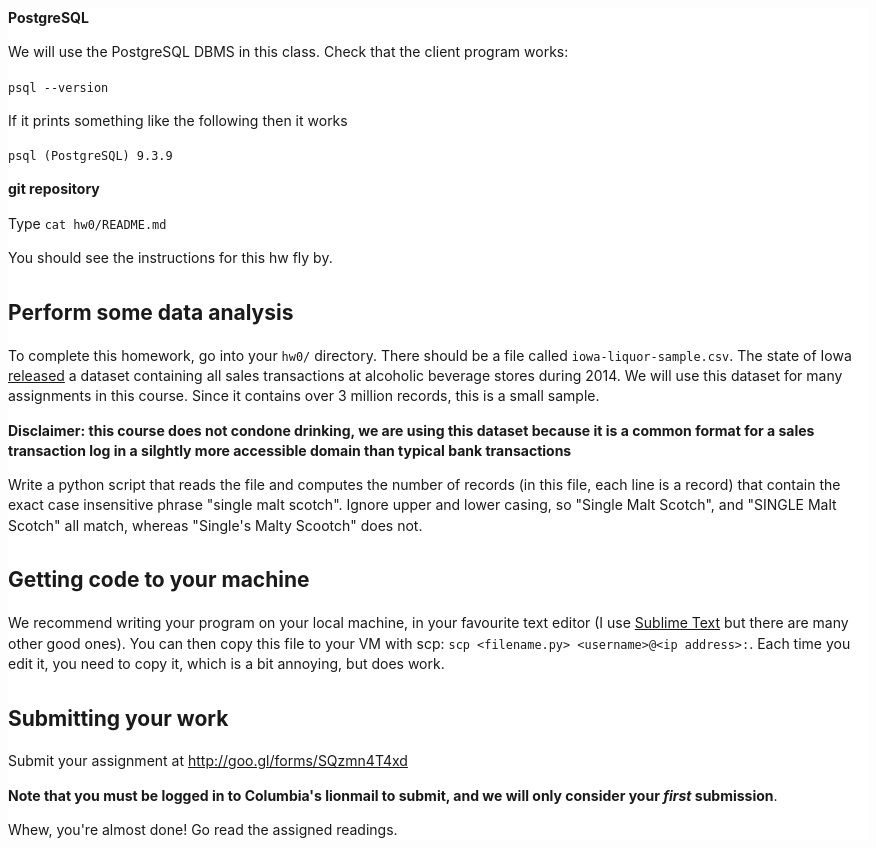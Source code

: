 **PostgreSQL**

We will use the PostgreSQL DBMS in this class.  Check that the client program works:

    psql --version

If it prints something like the following then it works
   
    psql (PostgreSQL) 9.3.9
    

**git repository**

Type `cat hw0/README.md` 

You should see the instructions for this hw fly by.



## Perform some data analysis

To complete this homework, go into your `hw0/` directory.  There should be a file called
`iowa-liquor-sample.csv`.  The state of Iowa [released](https://data.iowa.gov/Economy/Iowa-Liquor-Sales/m3tr-qhgy)
a dataset containing all sales transactions at alcoholic beverage stores during 2014.    We will use
this dataset for many assignments in this course.  Since it contains over 3 million records, this is
a small sample.

**Disclaimer: this course does not condone drinking, we are using this dataset because it is a common format
  for a sales transaction log in a silghtly more accessible domain than typical bank transactions**

Write a python script that reads the file and computes the number of records 
(in this file, each line is a record) that contain the exact case insensitive phrase "single malt scotch".
Ignore upper and lower casing, so "Single Malt Scotch", and "SINGLE Malt Scotch" all match, whereas
"Single's Malty Scootch" does not.


## Getting code to your machine

We recommend writing your program on your local machine, in your favourite text editor (I use [Sublime Text](http://www.sublimetext.com/) but there are many other good ones). You can then copy this file to your VM with scp: `scp <filename.py> <username>@<ip address>:`. Each time you edit it, you need to copy it, which is a bit annoying, but does work.


## Submitting your work

Submit your assignment at http://goo.gl/forms/SQzmn4T4xd

**Note that you must be logged in to Columbia's lionmail to submit, and we will only consider your _first_ submission**.


Whew, you're almost done!  Go read the assigned readings.
